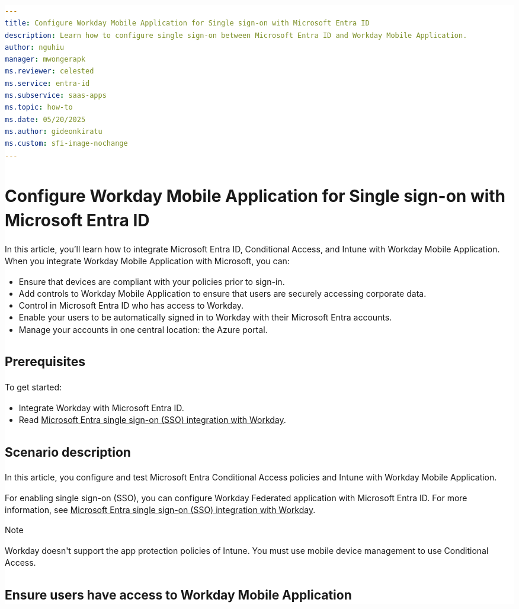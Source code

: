 ```yaml
---
title: Configure Workday Mobile Application for Single sign-on with Microsoft Entra ID
description: Learn how to configure single sign-on between Microsoft Entra ID and Workday Mobile Application.
author: nguhiu
manager: mwongerapk
ms.reviewer: celested
ms.service: entra-id
ms.subservice: saas-apps
ms.topic: how-to
ms.date: 05/20/2025
ms.author: gideonkiratu
ms.custom: sfi-image-nochange
---
```


# Configure Workday Mobile Application for Single sign-on with Microsoft Entra ID

In this article,  you’ll learn how to integrate Microsoft Entra ID, Conditional Access, and Intune with Workday Mobile Application. When you integrate Workday Mobile Application with Microsoft, you can:

* Ensure that devices are compliant with your policies prior to sign-in.
* Add controls to Workday Mobile Application to ensure that users are securely accessing corporate data. 
* Control in Microsoft Entra ID who has access to Workday.
* Enable your users to be automatically signed in to Workday with their Microsoft Entra accounts.
* Manage your accounts in one central location: the Azure portal.

## Prerequisites

To get started:

* Integrate Workday with Microsoft Entra ID.
* Read [Microsoft Entra single sign-on (SSO) integration with Workday](./workday-tutorial.md).

## Scenario description

In this article,  you configure and test Microsoft Entra Conditional Access policies and Intune with Workday Mobile Application.

For enabling single sign-on (SSO), you can configure Workday Federated application with Microsoft Entra ID. For more information, see [Microsoft Entra single sign-on (SSO) integration with Workday](./workday-tutorial.md).

> [!NOTE] 
> Workday doesn't support the app protection policies of Intune. You must use mobile device management to use Conditional Access.


## Ensure users have access to Workday Mobile Application
